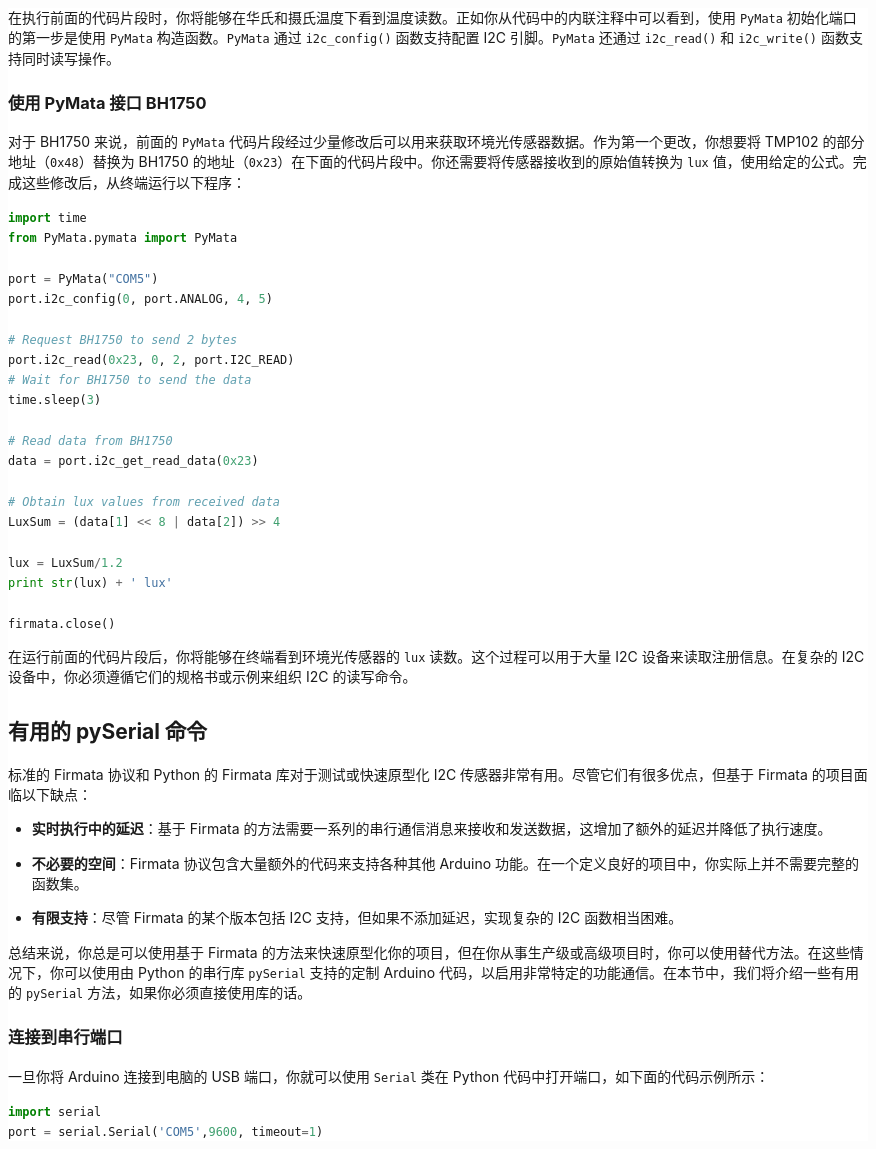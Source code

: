 在执行前面的代码片段时，你将能够在华氏和摄氏温度下看到温度读数。正如你从代码中的内联注释中可以看到，使用 `PyMata` 初始化端口的第一步是使用 `PyMata` 构造函数。`PyMata` 通过 `i2c_config()` 函数支持配置 I2C 引脚。`PyMata` 还通过 `i2c_read()` 和 `i2c_write()` 函数支持同时读写操作。

### 使用 PyMata 接口 BH1750

对于 BH1750 来说，前面的 `PyMata` 代码片段经过少量修改后可以用来获取环境光传感器数据。作为第一个更改，你想要将 TMP102 的部分地址（`0x48`）替换为 BH1750 的地址（`0x23`）在下面的代码片段中。你还需要将传感器接收到的原始值转换为 `lux` 值，使用给定的公式。完成这些修改后，从终端运行以下程序：

```py
import time
from PyMata.pymata import PyMata

port = PyMata("COM5")
port.i2c_config(0, port.ANALOG, 4, 5)

# Request BH1750 to send 2 bytes
port.i2c_read(0x23, 0, 2, port.I2C_READ)
# Wait for BH1750 to send the data
time.sleep(3)

# Read data from BH1750
data = port.i2c_get_read_data(0x23)

# Obtain lux values from received data
LuxSum = (data[1] << 8 | data[2]) >> 4

lux = LuxSum/1.2
print str(lux) + ' lux'

firmata.close()
```

在运行前面的代码片段后，你将能够在终端看到环境光传感器的 `lux` 读数。这个过程可以用于大量 I2C 设备来读取注册信息。在复杂的 I2C 设备中，你必须遵循它们的规格书或示例来组织 I2C 的读写命令。

## 有用的 pySerial 命令

标准的 Firmata 协议和 Python 的 Firmata 库对于测试或快速原型化 I2C 传感器非常有用。尽管它们有很多优点，但基于 Firmata 的项目面临以下缺点：

+   **实时执行中的延迟**：基于 Firmata 的方法需要一系列的串行通信消息来接收和发送数据，这增加了额外的延迟并降低了执行速度。

+   **不必要的空间**：Firmata 协议包含大量额外的代码来支持各种其他 Arduino 功能。在一个定义良好的项目中，你实际上并不需要完整的函数集。

+   **有限支持**：尽管 Firmata 的某个版本包括 I2C 支持，但如果不添加延迟，实现复杂的 I2C 函数相当困难。

总结来说，你总是可以使用基于 Firmata 的方法来快速原型化你的项目，但在你从事生产级或高级项目时，你可以使用替代方法。在这些情况下，你可以使用由 Python 的串行库 `pySerial` 支持的定制 Arduino 代码，以启用非常特定的功能通信。在本节中，我们将介绍一些有用的 `pySerial` 方法，如果你必须直接使用库的话。

### 连接到串行端口

一旦你将 Arduino 连接到电脑的 USB 端口，你就可以使用 `Serial` 类在 Python 代码中打开端口，如下面的代码示例所示：

```py
import serial
port = serial.Serial('COM5',9600, timeout=1)
```
